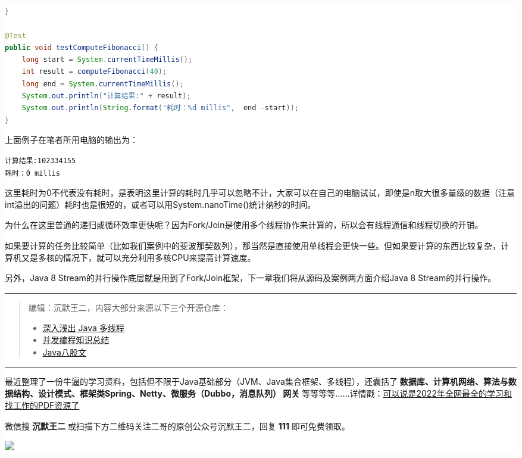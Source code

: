 ```java
}

@Test
public void testComputeFibonacci() {
    long start = System.currentTimeMillis();
    int result = computeFibonacci(40);
    long end = System.currentTimeMillis();
    System.out.println("计算结果:" + result);
    System.out.println(String.format("耗时：%d millis",  end -start));
}
```

上面例子在笔者所用电脑的输出为：

```
计算结果:102334155
耗时：0 millis
```

这里耗时为0不代表没有耗时，是表明这里计算的耗时几乎可以忽略不计，大家可以在自己的电脑试试，即使是n取大很多量级的数据（注意int溢出的问题）耗时也是很短的，或者可以用System.nanoTime()统计纳秒的时间。

为什么在这里普通的递归或循环效率更快呢？因为Fork/Join是使用多个线程协作来计算的，所以会有线程通信和线程切换的开销。

如果要计算的任务比较简单（比如我们案例中的斐波那契数列），那当然是直接使用单线程会更快一些。但如果要计算的东西比较复杂，计算机又是多核的情况下，就可以充分利用多核CPU来提高计算速度。

另外，Java 8 Stream的并行操作底层就是用到了Fork/Join框架，下一章我们将从源码及案例两方面介绍Java 8 Stream的并行操作。

---

>编辑：沉默王二，内容大部分来源以下三个开源仓库：
>- [深入浅出 Java 多线程](http://concurrent.redspider.group/)
>- [并发编程知识总结](https://github.com/CL0610/Java-concurrency)
>- [Java八股文](https://github.com/CoderLeixiaoshuai/java-eight-part)

----

最近整理了一份牛逼的学习资料，包括但不限于Java基础部分（JVM、Java集合框架、多线程），还囊括了 **数据库、计算机网络、算法与数据结构、设计模式、框架类Spring、Netty、微服务（Dubbo，消息队列） 网关** 等等等等……详情戳：[可以说是2022年全网最全的学习和找工作的PDF资源了](https://tobebetterjavaer.com/pdf/programmer-111.html)

微信搜 **沉默王二** 或扫描下方二维码关注二哥的原创公众号沉默王二，回复 **111** 即可免费领取。

![](https://cdn.tobebetterjavaer.com/tobebetterjavaer/images/gongzhonghao.png)
